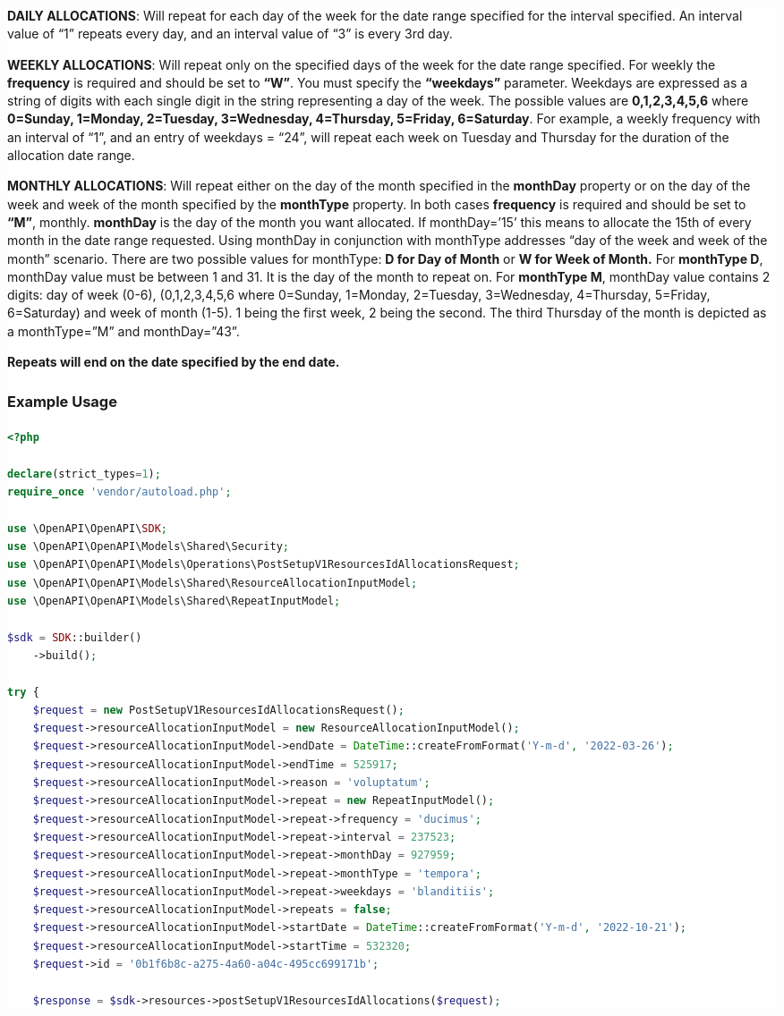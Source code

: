   <b>DAILY ALLOCATIONS</b>: Will repeat for each day of the week for the date range specified for the interval specified.  An interval value of “1” repeats every day, and an interval value of “3” is every 3rd day.</p>
<p>
  <b>WEEKLY ALLOCATIONS</b>: Will repeat only on the specified days of the week for the date range specified. For weekly the <b>frequency</b> is required and should be set to <b>“W”</b>. You must specify the <b>“weekdays”</b> parameter. Weekdays are expressed as a string of digits with each single digit in the string representing a day of the week. The possible values are <b>0,1,2,3,4,5,6</b> where <b>0=Sunday, 1=Monday, 2=Tuesday, 3=Wednesday, 4=Thursday, 5=Friday, 6=Saturday</b>.  For example, a weekly frequency with an interval of “1”, and an entry of weekdays = “24”, will repeat each week on Tuesday and Thursday for the duration of the allocation date range.</p>
<p>
  <b>MONTHLY ALLOCATIONS</b>: Will repeat either on the day of the month specified in the <b>monthDay</b> property or on the day of the week and week of the month specified by the <b>monthType</b> property.  In both cases <b>frequency</b> is required and should be set to <b>“M”</b>, monthly. <b>monthDay</b> is the day of the month you want allocated.  If monthDay=’15’ this means to allocate the 15th of every month in the date range requested. Using monthDay in conjunction with monthType addresses “day of the week and week of the month” scenario.  There are two possible values for monthType: <b>D for Day of Month</b> or <b>W for Week of Month.</b> For <b>monthType D</b>, monthDay value must be between 1 and 31. It is the day of the month to repeat on.  For <b>monthType M</b>, monthDay value contains 2 digits:  day of week (0-6), (0,1,2,3,4,5,6 where 0=Sunday, 1=Monday, 2=Tuesday, 3=Wednesday, 4=Thursday, 5=Friday, 6=Saturday) and week of month (1-5). 1 being the first week, 2 being the second. The third Thursday of the month is depicted as a monthType=”M” and monthDay=”43”.</p>
<p>
  <b>Repeats will end on the date specified by the end date.</b>
</p>

### Example Usage

```php
<?php

declare(strict_types=1);
require_once 'vendor/autoload.php';

use \OpenAPI\OpenAPI\SDK;
use \OpenAPI\OpenAPI\Models\Shared\Security;
use \OpenAPI\OpenAPI\Models\Operations\PostSetupV1ResourcesIdAllocationsRequest;
use \OpenAPI\OpenAPI\Models\Shared\ResourceAllocationInputModel;
use \OpenAPI\OpenAPI\Models\Shared\RepeatInputModel;

$sdk = SDK::builder()
    ->build();

try {
    $request = new PostSetupV1ResourcesIdAllocationsRequest();
    $request->resourceAllocationInputModel = new ResourceAllocationInputModel();
    $request->resourceAllocationInputModel->endDate = DateTime::createFromFormat('Y-m-d', '2022-03-26');
    $request->resourceAllocationInputModel->endTime = 525917;
    $request->resourceAllocationInputModel->reason = 'voluptatum';
    $request->resourceAllocationInputModel->repeat = new RepeatInputModel();
    $request->resourceAllocationInputModel->repeat->frequency = 'ducimus';
    $request->resourceAllocationInputModel->repeat->interval = 237523;
    $request->resourceAllocationInputModel->repeat->monthDay = 927959;
    $request->resourceAllocationInputModel->repeat->monthType = 'tempora';
    $request->resourceAllocationInputModel->repeat->weekdays = 'blanditiis';
    $request->resourceAllocationInputModel->repeats = false;
    $request->resourceAllocationInputModel->startDate = DateTime::createFromFormat('Y-m-d', '2022-10-21');
    $request->resourceAllocationInputModel->startTime = 532320;
    $request->id = '0b1f6b8c-a275-4a60-a04c-495cc699171b';

    $response = $sdk->resources->postSetupV1ResourcesIdAllocations($request);
```